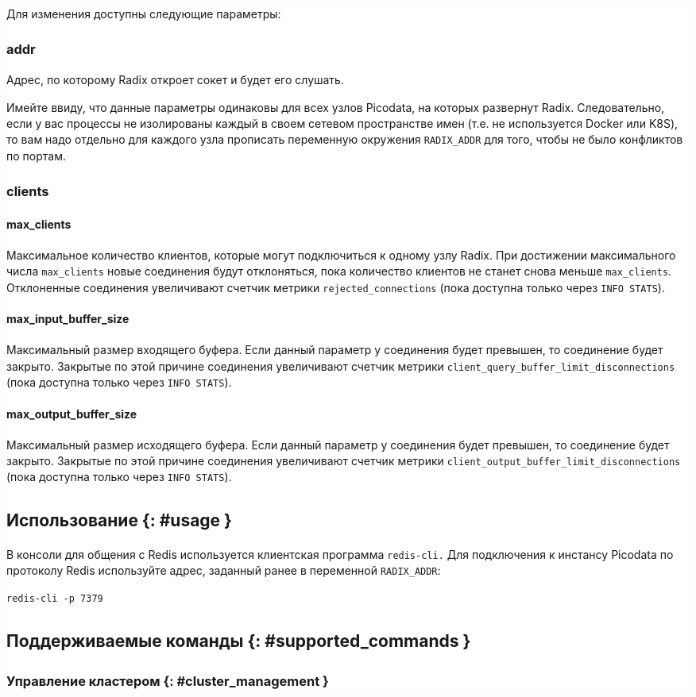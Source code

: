 [Picodata Pike]: ../tutorial/create_plugin.md#pike_plugin_config_apply
[инвентарного файла Ansible]: ../tutorial/deploy_ansible.md#plugin_management

Для изменения доступны следующие параметры:

### addr

Адрес, по которому Radix откроет сокет и будет его слушать.

Имейте ввиду, что данные параметры одинаковы для всех узлов Picodata, на
которых развернут Radix. Следовательно, если у вас процессы не
изолированы каждый в своем сетевом пространстве имен (т.е. не
используется Docker или K8S), то вам надо отдельно для каждого узла
прописать переменную окружения `RADIX_ADDR` для того, чтобы не было
конфликтов по портам.

### clients

#### max_clients

Максимальное количество клиентов, которые могут подключиться к одному
узлу Radix. При достижении максимального числа `max_clients` новые
соединения будут отклоняться, пока количество клиентов не станет снова
меньше `max_clients`. Отклоненные соединения увеличивают счетчик метрики
`rejected_connections` (пока доступна только через `INFO STATS`).

#### max_input_buffer_size

Максимальный размер входящего буфера. Если данный параметр у соединения
будет превышен, то соединение будет закрыто. Закрытые по этой причине
соединения увеличивают счетчик метрики
`client_query_buffer_limit_disconnections` (пока доступна только через
`INFO STATS`).

#### max_output_buffer_size

Максимальный размер исходящего буфера. Если данный параметр у соединения
будет превышен, то соединение будет закрыто. Закрытые по этой причине
соединения увеличивают счетчик метрики
`client_output_buffer_limit_disconnections` (пока доступна только через
`INFO STATS`).

## Использование {: #usage }

В консоли для общения с Redis используется клиентская программа
`redis-cli.` Для подключения к инстансу Picodata по протоколу Redis
используйте адрес, заданный ранее в переменной `RADIX_ADDR`:

```shell
redis-cli -p 7379
```

## Поддерживаемые команды {: #supported_commands }

### Управление кластером {: #cluster_management }


[`--share-dir`]: ../reference/cli.md#run_share_dir
[admin_console]: ../tutorial/connecting.md#admin_console
[tier]: ../overview/glossary.md#tier
[бакетов]: ../overview/glossary.md#bucket
[bucket_count]: ../reference/config.md#cluster_tier_tier_bucket_count
[default_bucket_count]: ../reference/config.md#cluster_default_bucket_count